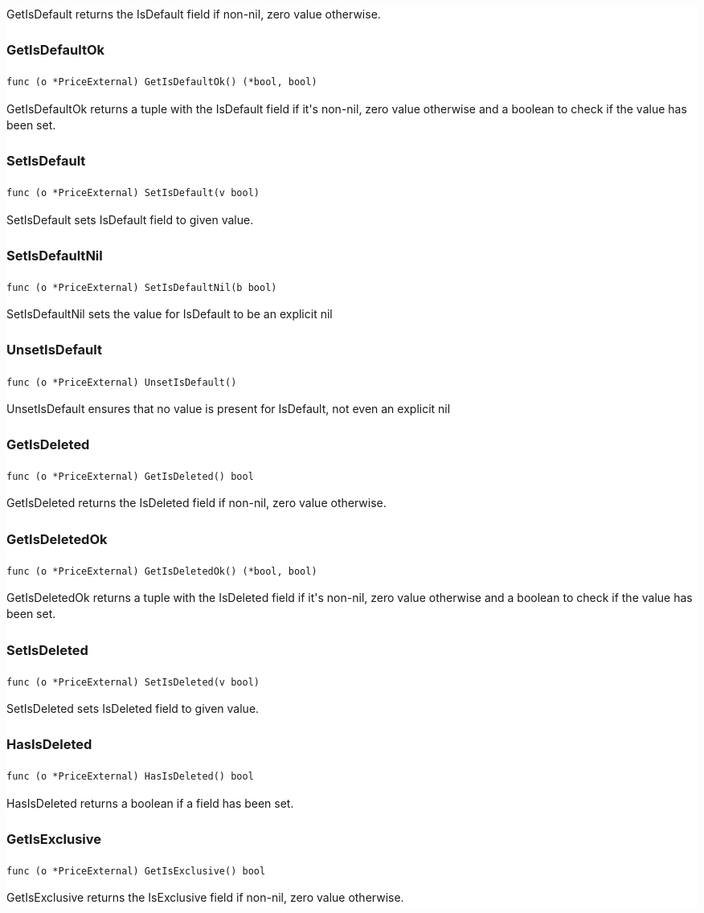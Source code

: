 GetIsDefault returns the IsDefault field if non-nil, zero value otherwise.

### GetIsDefaultOk

`func (o *PriceExternal) GetIsDefaultOk() (*bool, bool)`

GetIsDefaultOk returns a tuple with the IsDefault field if it's non-nil, zero value otherwise
and a boolean to check if the value has been set.

### SetIsDefault

`func (o *PriceExternal) SetIsDefault(v bool)`

SetIsDefault sets IsDefault field to given value.


### SetIsDefaultNil

`func (o *PriceExternal) SetIsDefaultNil(b bool)`

 SetIsDefaultNil sets the value for IsDefault to be an explicit nil

### UnsetIsDefault
`func (o *PriceExternal) UnsetIsDefault()`

UnsetIsDefault ensures that no value is present for IsDefault, not even an explicit nil
### GetIsDeleted

`func (o *PriceExternal) GetIsDeleted() bool`

GetIsDeleted returns the IsDeleted field if non-nil, zero value otherwise.

### GetIsDeletedOk

`func (o *PriceExternal) GetIsDeletedOk() (*bool, bool)`

GetIsDeletedOk returns a tuple with the IsDeleted field if it's non-nil, zero value otherwise
and a boolean to check if the value has been set.

### SetIsDeleted

`func (o *PriceExternal) SetIsDeleted(v bool)`

SetIsDeleted sets IsDeleted field to given value.

### HasIsDeleted

`func (o *PriceExternal) HasIsDeleted() bool`

HasIsDeleted returns a boolean if a field has been set.

### GetIsExclusive

`func (o *PriceExternal) GetIsExclusive() bool`

GetIsExclusive returns the IsExclusive field if non-nil, zero value otherwise.
